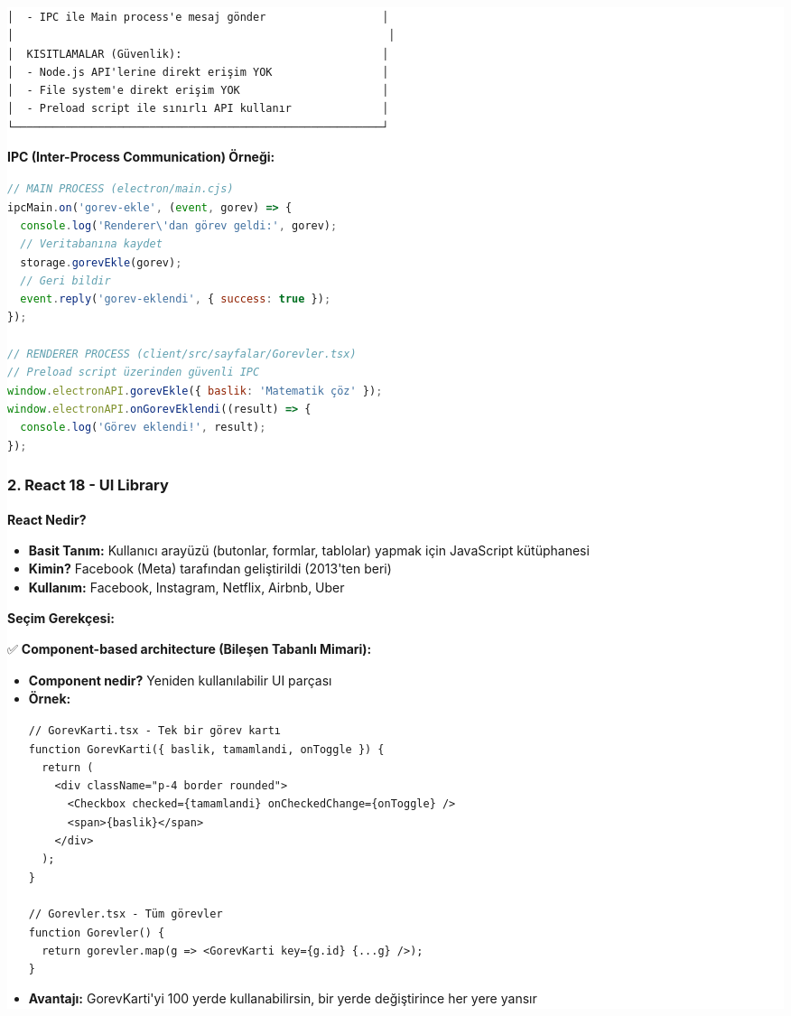 ```
│  - IPC ile Main process'e mesaj gönder                  │
│                                                          │
│  KISITLAMALAR (Güvenlik):                               │
│  - Node.js API'lerine direkt erişim YOK                 │
│  - File system'e direkt erişim YOK                      │
│  - Preload script ile sınırlı API kullanır              │
└─────────────────────────────────────────────────────────┘
```

**IPC (Inter-Process Communication) Örneği:**

```javascript
// MAIN PROCESS (electron/main.cjs)
ipcMain.on('gorev-ekle', (event, gorev) => {
  console.log('Renderer\'dan görev geldi:', gorev);
  // Veritabanına kaydet
  storage.gorevEkle(gorev);
  // Geri bildir
  event.reply('gorev-eklendi', { success: true });
});

// RENDERER PROCESS (client/src/sayfalar/Gorevler.tsx)
// Preload script üzerinden güvenli IPC
window.electronAPI.gorevEkle({ baslik: 'Matematik çöz' });
window.electronAPI.onGorevEklendi((result) => {
  console.log('Görev eklendi!', result);
});
```

### 2. React 18 - UI Library

**React Nedir?**
- **Basit Tanım:** Kullanıcı arayüzü (butonlar, formlar, tablolar) yapmak için JavaScript kütüphanesi
- **Kimin?** Facebook (Meta) tarafından geliştirildi (2013'ten beri)
- **Kullanım:** Facebook, Instagram, Netflix, Airbnb, Uber

**Seçim Gerekçesi:**

✅ **Component-based architecture (Bileşen Tabanlı Mimari):**
- **Component nedir?** Yeniden kullanılabilir UI parçası
- **Örnek:**
  ```tsx
  // GorevKarti.tsx - Tek bir görev kartı
  function GorevKarti({ baslik, tamamlandi, onToggle }) {
    return (
      <div className="p-4 border rounded">
        <Checkbox checked={tamamlandi} onCheckedChange={onToggle} />
        <span>{baslik}</span>
      </div>
    );
  }
  
  // Gorevler.tsx - Tüm görevler
  function Gorevler() {
    return gorevler.map(g => <GorevKarti key={g.id} {...g} />);
  }
  ```
- **Avantajı:** GorevKarti'yi 100 yerde kullanabilirsin, bir yerde değiştirince her yere yansır
